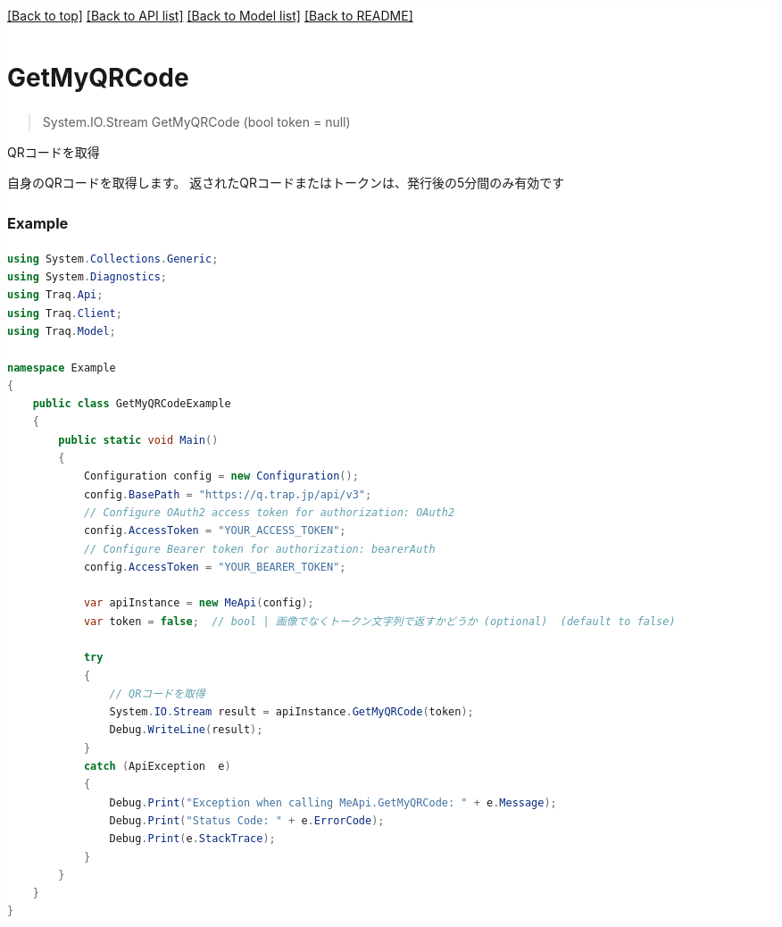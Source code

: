 [[Back to top]](#) [[Back to API list]](../../README.md#documentation-for-api-endpoints) [[Back to Model list]](../../README.md#documentation-for-models) [[Back to README]](../../README.md)

<a id="getmyqrcode"></a>
# **GetMyQRCode**
> System.IO.Stream GetMyQRCode (bool token = null)

QRコードを取得

自身のQRコードを取得します。 返されたQRコードまたはトークンは、発行後の5分間のみ有効です

### Example
```csharp
using System.Collections.Generic;
using System.Diagnostics;
using Traq.Api;
using Traq.Client;
using Traq.Model;

namespace Example
{
    public class GetMyQRCodeExample
    {
        public static void Main()
        {
            Configuration config = new Configuration();
            config.BasePath = "https://q.trap.jp/api/v3";
            // Configure OAuth2 access token for authorization: OAuth2
            config.AccessToken = "YOUR_ACCESS_TOKEN";
            // Configure Bearer token for authorization: bearerAuth
            config.AccessToken = "YOUR_BEARER_TOKEN";

            var apiInstance = new MeApi(config);
            var token = false;  // bool | 画像でなくトークン文字列で返すかどうか (optional)  (default to false)

            try
            {
                // QRコードを取得
                System.IO.Stream result = apiInstance.GetMyQRCode(token);
                Debug.WriteLine(result);
            }
            catch (ApiException  e)
            {
                Debug.Print("Exception when calling MeApi.GetMyQRCode: " + e.Message);
                Debug.Print("Status Code: " + e.ErrorCode);
                Debug.Print(e.StackTrace);
            }
        }
    }
}
```
